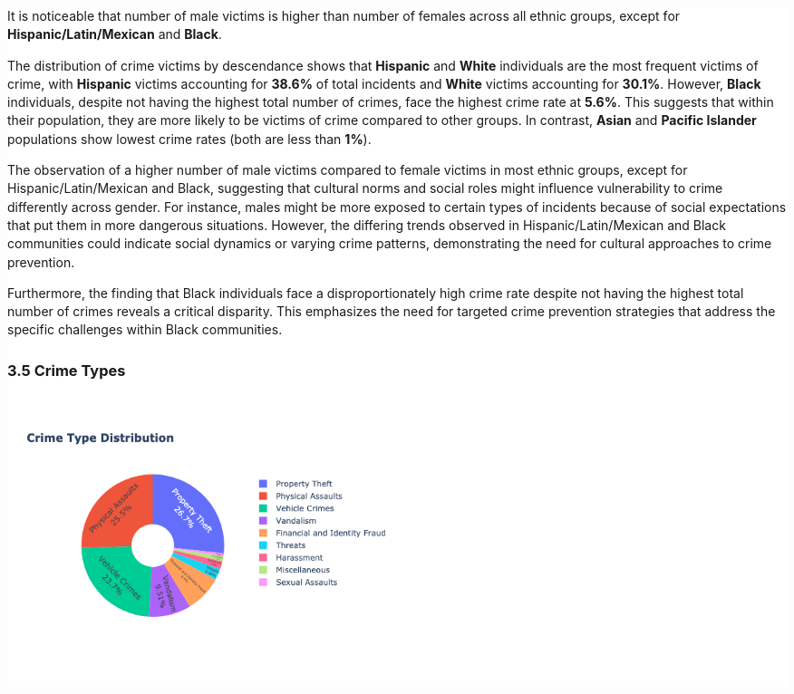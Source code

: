</div>
</div>

It is noticeable that number of male victims is higher than number of females across all ethnic groups, except for  **Hispanic/Latin/Mexican** and **Black**. 

The distribution of crime victims by descendance shows that **Hispanic** and **White** individuals are the most frequent victims of crime, with **Hispanic** victims accounting for **38.6%** of total incidents and **White** victims accounting for **30.1%**. However, **Black** individuals, despite not having the highest total number of crimes, face the highest crime rate at **5.6%**. This suggests that within their population, they are more likely to be victims of crime compared to other groups. In contrast, **Asian** and **Pacific Islander** populations show lowest crime rates (both are less than **1%**).

The observation of a higher number of male victims compared to female victims in most ethnic groups, except for Hispanic/Latin/Mexican and Black, suggesting that cultural norms and social roles might influence vulnerability to crime differently across gender. For instance, males might be more exposed to certain types of incidents because of social expectations that put them in more dangerous situations. However, the differing trends observed in Hispanic/Latin/Mexican and Black communities could indicate social dynamics or varying crime patterns, demonstrating the need for cultural approaches to crime prevention.

Furthermore, the finding that Black individuals face a disproportionately high crime rate despite not having the highest total number of crimes reveals a critical disparity. This emphasizes the need for targeted crime prevention strategies that address the specific challenges within Black communities.


### **3.5 Crime Types**

<div style="display: flex; align-items: flex-start;">

<div style="width: 50%; padding-right: 10px;">

![image](image/crime_type.png)
